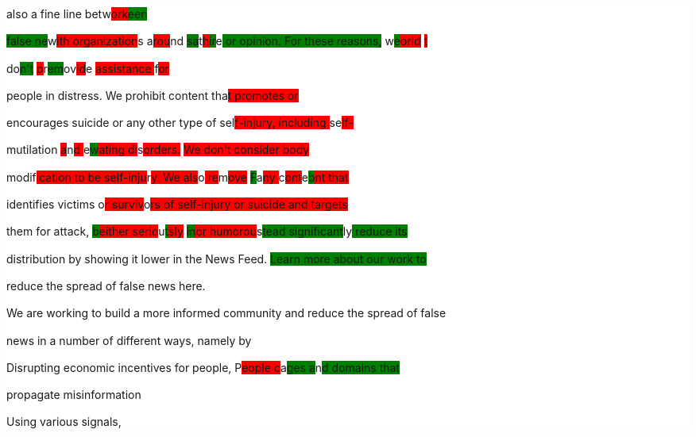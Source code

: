 also a fine line bet</span>w<span style="background-color: red;">ork</span><span style="background-color: green;">een</span> <span style="background-color: red;">

</span><span style="background-color: green;">false ne</span>w<span style="background-color: red;">ith organization</span>s a<span style="background-color: red;">rou</span>nd <span style="background-color: green;">sa</span>t<span style="background-color: red;">h</span><span style="background-color: green;">ir</span>e<span style="background-color: green;"> or opinion. For these reasons,</span> w<span style="background-color: green;">e</span><span style="background-color: red;">orld</span> <span style="background-color: red;">t</span><span style="background-color: green;">

d</span>o<span style="background-color: green;">n't</span> <span style="background-color: red;">p</span>r<span style="background-color: green;">em</span>ov<span style="background-color: red;">id</span>e <span style="background-color: red;">assistance </span>f<span style="background-color: red;">or 

people in distress. We prohibit content th</span>a<span style="background-color: red;">t promotes or 

encourages suicide or any other type of se</span>l<span style="background-color: red;">f-injury, including </span>se<span style="background-color: red;">lf-

mutilation</span> <span style="background-color: red;">a</span>n<span style="background-color: red;">d </span>e<span style="background-color: green;">w</span><span style="background-color: red;">ating di</span>s<span style="background-color: red;">orders.</span> <span style="background-color: red;">We don't consider body 

modi</span>f<span style="background-color: red;">ication to be self-inju</span>r<span style="background-color: red;">y. We als</span>o<span style="background-color: red;"> re</span>m<span style="background-color: red;">ove</span> <span style="background-color: green;">F</span>a<span style="background-color: red;">ny </span>c<span style="background-color: red;">ont</span>e<span style="background-color: green;">b</span><span style="background-color: red;">nt that 

identifies victims </span>o<span style="background-color: red;">r surviv</span>o<span style="background-color: red;">rs of self-injury or suicide and targets 

them for attac</span>k, <span style="background-color: green;">b</span><span style="background-color: red;">either serio</span>u<span style="background-color: green;">t</span><span style="background-color: red;">sly</span> <span style="background-color: green;">in</span><span style="background-color: red;">or humorou</span>s<span style="background-color: green;">tead significant</span>ly<span style="background-color: green;"> reduce its 

distribution by showing it lower in the News Feed</span>. <span style="background-color: green;">Learn more about our work to 

reduce the spread of false news here. 

 

We are working to build a more informed community and reduce the spread of false 

news in a number of different ways, namely by 

 

Disrupting economic incentives for people, </span>P<span style="background-color: red;">eople c</span>a<span style="background-color: green;">ges a</span>n<span style="background-color: green;">d domains that 

propagate misinformation 

Using various signals</span>, <span style="background-color: red;">

